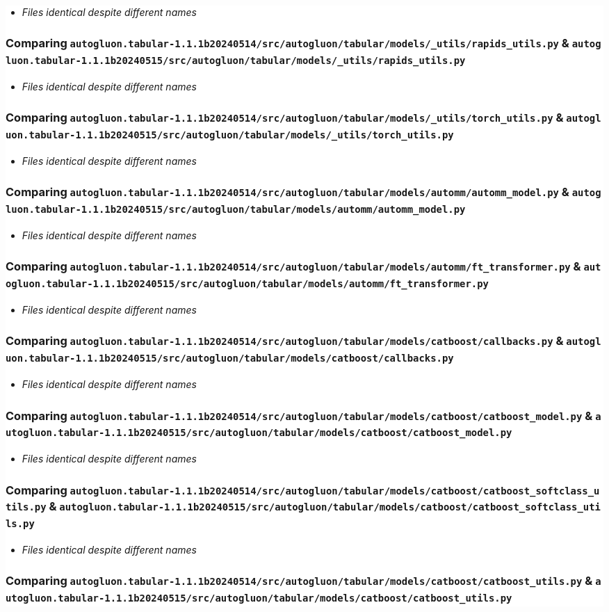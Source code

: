  * *Files identical despite different names*

### Comparing `autogluon.tabular-1.1.1b20240514/src/autogluon/tabular/models/_utils/rapids_utils.py` & `autogluon.tabular-1.1.1b20240515/src/autogluon/tabular/models/_utils/rapids_utils.py`

 * *Files identical despite different names*

### Comparing `autogluon.tabular-1.1.1b20240514/src/autogluon/tabular/models/_utils/torch_utils.py` & `autogluon.tabular-1.1.1b20240515/src/autogluon/tabular/models/_utils/torch_utils.py`

 * *Files identical despite different names*

### Comparing `autogluon.tabular-1.1.1b20240514/src/autogluon/tabular/models/automm/automm_model.py` & `autogluon.tabular-1.1.1b20240515/src/autogluon/tabular/models/automm/automm_model.py`

 * *Files identical despite different names*

### Comparing `autogluon.tabular-1.1.1b20240514/src/autogluon/tabular/models/automm/ft_transformer.py` & `autogluon.tabular-1.1.1b20240515/src/autogluon/tabular/models/automm/ft_transformer.py`

 * *Files identical despite different names*

### Comparing `autogluon.tabular-1.1.1b20240514/src/autogluon/tabular/models/catboost/callbacks.py` & `autogluon.tabular-1.1.1b20240515/src/autogluon/tabular/models/catboost/callbacks.py`

 * *Files identical despite different names*

### Comparing `autogluon.tabular-1.1.1b20240514/src/autogluon/tabular/models/catboost/catboost_model.py` & `autogluon.tabular-1.1.1b20240515/src/autogluon/tabular/models/catboost/catboost_model.py`

 * *Files identical despite different names*

### Comparing `autogluon.tabular-1.1.1b20240514/src/autogluon/tabular/models/catboost/catboost_softclass_utils.py` & `autogluon.tabular-1.1.1b20240515/src/autogluon/tabular/models/catboost/catboost_softclass_utils.py`

 * *Files identical despite different names*

### Comparing `autogluon.tabular-1.1.1b20240514/src/autogluon/tabular/models/catboost/catboost_utils.py` & `autogluon.tabular-1.1.1b20240515/src/autogluon/tabular/models/catboost/catboost_utils.py`
